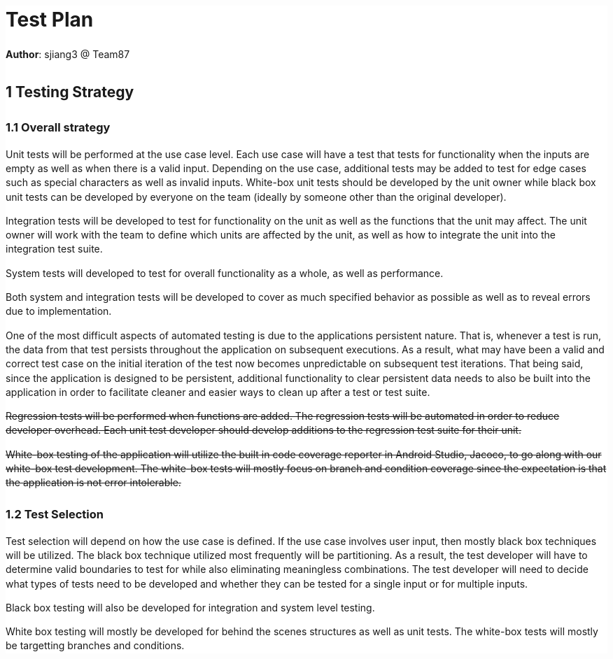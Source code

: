 # Test Plan

**Author**: sjiang3 @ Team87

## 1 Testing Strategy

### 1.1 Overall strategy

Unit tests will be performed at the use case level. Each use case will have a test that tests for functionality when the inputs are empty as well as when there is a valid input. Depending on the use case, additional tests may be added to test for edge cases such as special characters as well as invalid inputs. White-box unit tests should be developed by the unit owner while black box unit tests can be developed by everyone on the team (ideally by someone other than the original developer).  

Integration tests will be developed to test for functionality on the unit as well as the functions that the unit may affect. The unit owner will work with the team to define which units are affected by the unit, as well as how to integrate the unit into the integration test suite.   

System tests will developed to test for overall functionality as a whole, as well as performance.  

Both system and integration tests will be developed to cover as much specified behavior as possible as well as to reveal errors due to implementation.  

One of the most difficult aspects of automated testing is due to the applications persistent nature. That is, whenever a test is run, the data from that test persists throughout the application on subsequent executions. As a result, what may have been a valid and correct test case on the initial iteration of the test now becomes unpredictable on subsequent test iterations. That being said, since the application is designed to be persistent, additional functionality to clear persistent data needs to also be built into the application in order to facilitate cleaner and easier ways to clean up after a test or test suite. 

~~Regression tests will be performed when functions are added. The regression tests will be automated in order to reduce developer overhead. Each unit test developer should develop additions to the regression test suite for their unit.~~  

~~White-box testing of the application will utilize the built in code coverage reporter in Android Studio, Jacoco, to go along with our white-box test development. The white-box tests will mostly focus on branch and condition coverage since the expectation is that the application is not error intolerable.~~     

### 1.2 Test Selection

Test selection will depend on how the use case is defined. If the use case involves user input, then mostly black box techniques will be utilized. The black box technique utilized most frequently will be partitioning. As a result, the test developer will have to determine valid boundaries to test for while also eliminating meaningless combinations. The test developer will need to decide what types of tests need to be developed and whether they can be tested for a single input or for multiple inputs.

Black box testing will also be developed for integration and system level testing.  

White box testing will mostly be developed for behind the scenes structures as well as unit tests. The white-box tests will mostly be targetting branches and conditions. 
